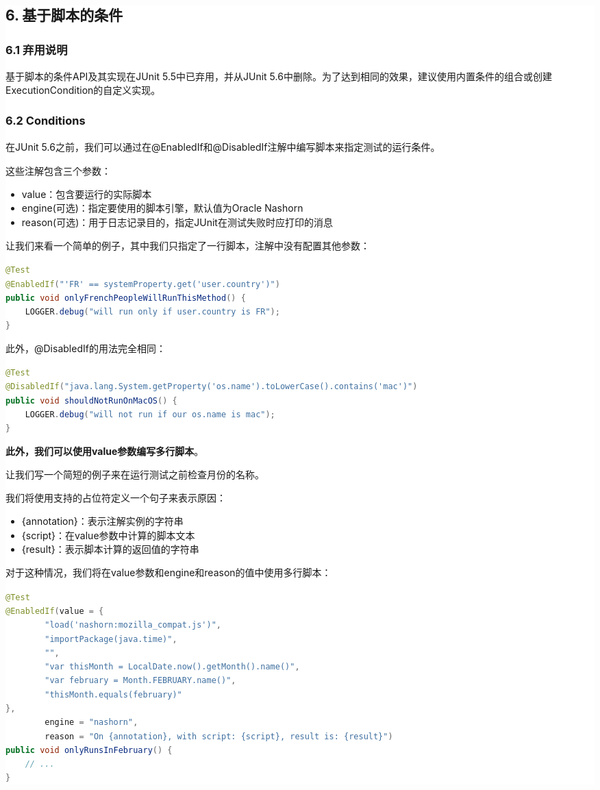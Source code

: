 ## 6. 基于脚本的条件

### 6.1 弃用说明

基于脚本的条件API及其实现在JUnit 5.5中已弃用，并从JUnit 5.6中删除。为了达到相同的效果，建议使用内置条件的组合或创建ExecutionCondition的自定义实现。

### 6.2 Conditions

在JUnit 5.6之前，我们可以通过在@EnabledIf和@DisabledIf注解中编写脚本来指定测试的运行条件。

这些注解包含三个参数：

+ value：包含要运行的实际脚本
+ engine(可选)：指定要使用的脚本引擎，默认值为Oracle Nashorn
+ reason(可选)：用于日志记录目的，指定JUnit在测试失败时应打印的消息

让我们来看一个简单的例子，其中我们只指定了一行脚本，注解中没有配置其他参数：

```java
@Test
@EnabledIf("'FR' == systemProperty.get('user.country')")
public void onlyFrenchPeopleWillRunThisMethod() {
    LOGGER.debug("will run only if user.country is FR");
}
```

此外，@DisabledIf的用法完全相同：

```java
@Test
@DisabledIf("java.lang.System.getProperty('os.name').toLowerCase().contains('mac')")
public void shouldNotRunOnMacOS() {
    LOGGER.debug("will not run if our os.name is mac");
}
```

**此外，我们可以使用value参数编写多行脚本**。

让我们写一个简短的例子来在运行测试之前检查月份的名称。

我们将使用支持的占位符定义一个句子来表示原因：

+ {annotation}：表示注解实例的字符串
+ {script}：在value参数中计算的脚本文本
+ {result}：表示脚本计算的返回值的字符串

对于这种情况，我们将在value参数和engine和reason的值中使用多行脚本：

```java
@Test
@EnabledIf(value = {
        "load('nashorn:mozilla_compat.js')",
        "importPackage(java.time)",
        "",
        "var thisMonth = LocalDate.now().getMonth().name()",
        "var february = Month.FEBRUARY.name()",
        "thisMonth.equals(february)"
},
        engine = "nashorn",
        reason = "On {annotation}, with script: {script}, result is: {result}")
public void onlyRunsInFebruary() {
    // ...
}
```
